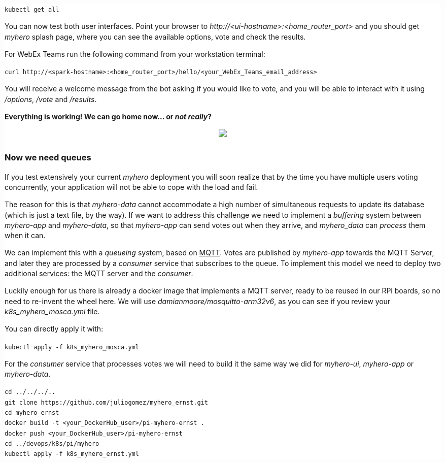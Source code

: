 ```shell
kubectl get all
```

You can now test both user interfaces. Point your browser to *http://\<ui-hostname>:<home_router_port>* and you should get *myhero* splash page, where you can see the available options, vote and check the results.

For WebEx Teams run the following command from your workstation terminal:

```shell
curl http://<spark-hostname>:<home_router_port>/hello/<your_WebEx_Teams_email_address>
```

You will receive a welcome message from the bot asking if you would like to vote, and you will be able to interact with it using */options*, */vote* and */results*.

__Everything is working! We can go home now... or _not really_?__

<p align="center"> 
<img src="https://media.giphy.com/media/xT0BKreM8WRBBap7gc/giphy.gif">
</p>

### Now we need queues

If you test extensively your current *myhero* deployment you will soon realize that by the time you have multiple users voting concurrently, your application will not be able to cope with the load and fail.

The reason for this is that *myhero-data* cannot accommodate a high number of simultaneous requests to update its database (which is just a text file, by the way). If we want to address this challenge we need to implement a *buffering* system between *myhero-app* and *myhero-data*, so that *myhero-app* can send votes out when they arrive, and *myhero_data* can *process* them when it can.

We can implement this with a *queueing* system, based on [MQTT](https://en.wikipedia.org/wiki/MQTT). Votes are published by *myhero-app* towards the MQTT Server, and later they are processed by a *consumer* service that subscribes to the queue. To implement this model we need to deploy two additional services: the MQTT server and the *consumer*.

Luckily enough for us there is already a docker image that implements a MQTT server, ready to be reused in our RPi boards, so no need to re-invent the wheel here. We will use *damianmoore/mosquitto-arm32v6*, as you can see if you review your *k8s_myhero_mosca.yml* file.

You can directly apply it with:

```shell
kubectl apply -f k8s_myhero_mosca.yml
```

For the *consumer* service that processes votes we will need to build it the same way we did for *myhero-ui*, *myhero-app* or *myhero-data*.

```shell
cd ../../../..
git clone https://github.com/juliogomez/myhero_ernst.git
cd myhero_ernst
docker build -t <your_DockerHub_user>/pi-myhero-ernst .
docker push <your_DockerHub_user>/pi-myhero-ernst
cd ../devops/k8s/pi/myhero
kubectl apply -f k8s_myhero_ernst.yml
```
